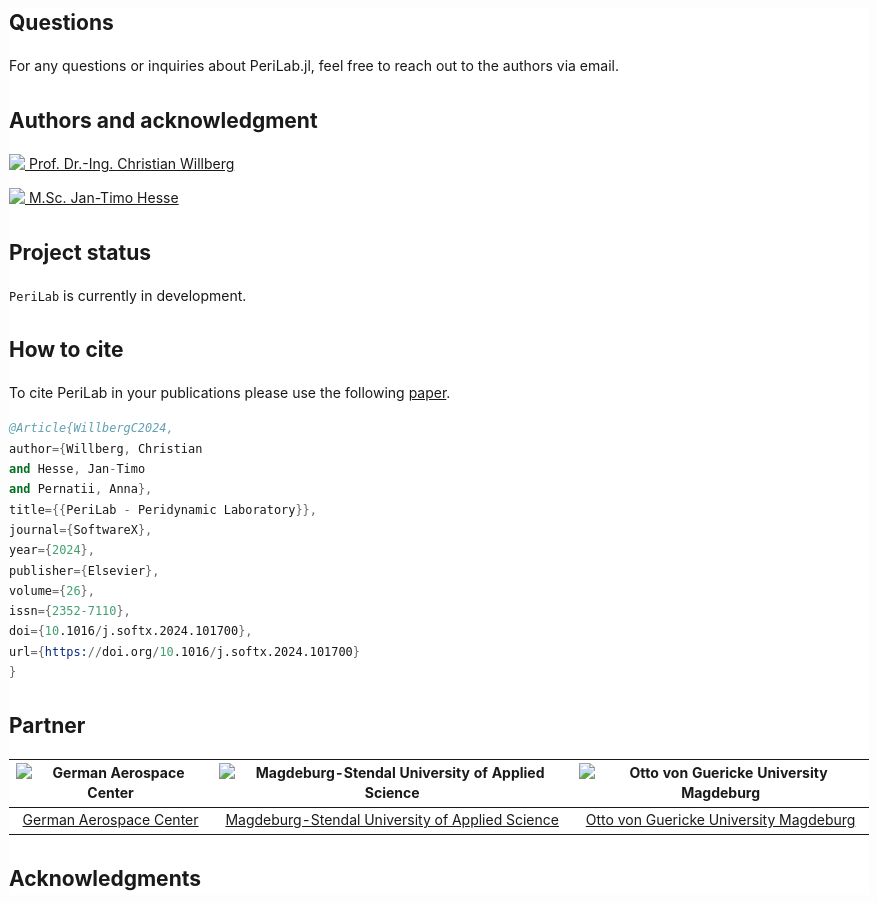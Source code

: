 ## Questions
For any questions or inquiries about PeriLab.jl, feel free to reach out to the authors via email.

## Authors and acknowledgment
<p>

<a href="https://orcid.org/0000-0003-2433-9183"><img src="https://orcid.org/assets/vectors/orcid.logo.icon.svg" style="height:15px;width:auto;vertical-align: top;background-color:transparent;"> </a>[Prof. Dr.-Ing. Christian Willberg](mailto::christian.willberg@h2.de)

</p>

<p>

<a href="https://orcid.org/0000-0002-3006-1520"><img src="https://orcid.org/assets/vectors/orcid.logo.icon.svg"  style="height:15px;width:auto;vertical-align: top;background-color:transparent;"> [M.Sc. Jan-Timo Hesse](mailto::jan-timo.hesse@dlr.de)

</p>

## Project status
`PeriLab` is currently in development.


## How to cite
To cite PeriLab in your publications please use the following [paper](https://doi.org/10.1016/j.softx.2024.101700).

```s
@Article{WillbergC2024,
author={Willberg, Christian
and Hesse, Jan-Timo
and Pernatii, Anna},
title={{PeriLab - Peridynamic Laboratory}},
journal={SoftwareX},
year={2024},
publisher={Elsevier},
volume={26},
issn={2352-7110},
doi={10.1016/j.softx.2024.101700},
url={https://doi.org/10.1016/j.softx.2024.101700}
}
```

## Partner


| <img src="https://raw.githubusercontent.com/PeriHub/PeriLab.jl/main/assets/dlr.jpg" height="200" title="German Aerospace Center"> | <img src="https://upload.wikimedia.org/wikipedia/commons/thumb/5/5c/Logo_h2.svg/1280px-Logo_h2.svg.png" height="200" title="Magdeburg-Stendal University of Applied Science"> | <img src="https://www.cd.ovgu.de/cd_media/CD_OVGU/Downloads/Logo_jpg_png_svg_EPS_pdf/Logodownload/OVGU_Logo-download-1-p-1960.jpeg" height="200" title="Otto von Guericke University Magdeburg"> |
|:------------------------------------------------------------------------------------------------------------------------------:|:-------------------------------------------------------------------------------------------------------------------------------------:|:-------------------------------------------------------------------------------------------------------------------------------------:|
| [German Aerospace Center](http://www.dlr.de/sy)                                                                               | [Magdeburg-Stendal University of Applied Science](http://www.h2.de)                                                                  | [Otto von Guericke University Magdeburg](http://www.ovgu.de)





## Acknowledgments
